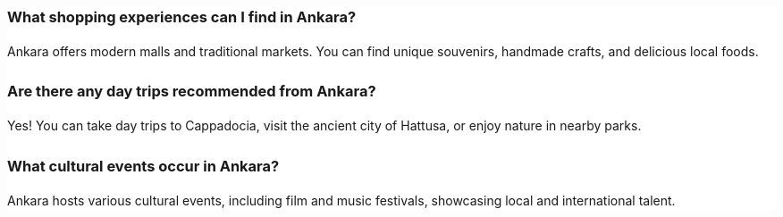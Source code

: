 ### What shopping experiences can I find in Ankara?

Ankara offers modern malls and traditional markets. You can find unique souvenirs, handmade crafts, and delicious local foods.

### Are there any day trips recommended from Ankara?

Yes! You can take day trips to Cappadocia, visit the ancient city of Hattusa, or enjoy nature in nearby parks.

### What cultural events occur in Ankara?

Ankara hosts various cultural events, including film and music festivals, showcasing local and international talent.